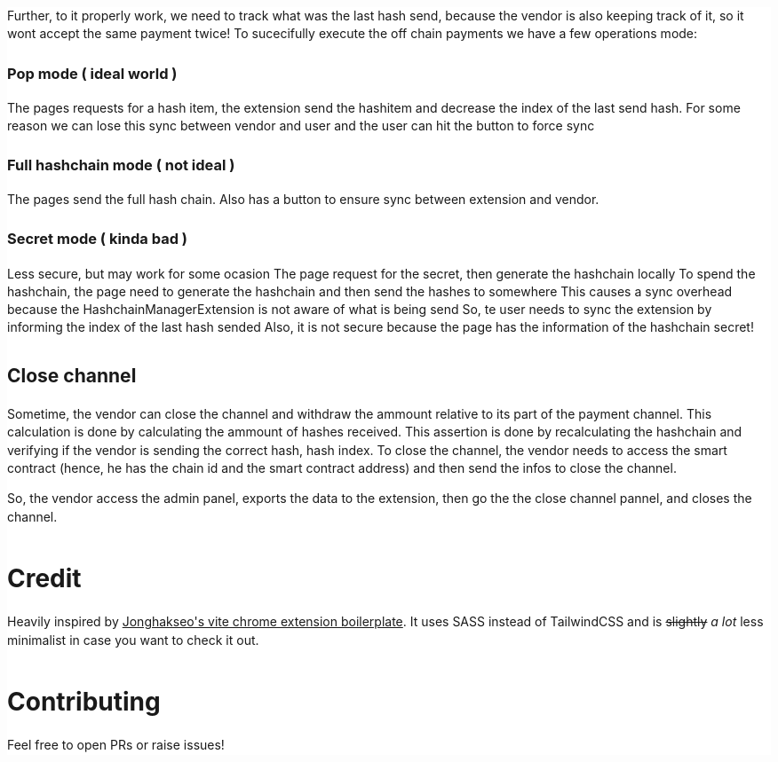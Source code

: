 Further, to it properly work, we need to track what was the last hash send, because the vendor is also keeping track of it, so it wont accept the same payment twice! To sucecifully execute the off chain payments we have a few operations mode:

### Pop mode ( ideal world )
The pages requests for a hash item, the extension send the hashitem and decrease the index of the last send hash. For some reason we can lose this sync between vendor and user and the user can hit the button to force sync

### Full hashchain mode ( not ideal )
The pages send the full hash chain. Also has a button to ensure sync between extension and vendor.

### Secret mode ( kinda bad )
Less secure, but may work for some ocasion
The page request for the secret, then generate the hashchain locally
To spend the hashchain, the page need to generate the hashchain and then send the hashes to somewhere
This causes a sync overhead because the HashchainManagerExtension is not aware of what is being send
So, te user needs to sync the extension by informing the index of the last hash sended
Also, it is not secure because the page has the information of the hashchain secret!


## Close channel
Sometime, the vendor can close the channel and withdraw the ammount relative to its part of the payment channel. This calculation is done by calculating the ammount of hashes received. This assertion is done by recalculating the hashchain and verifying if the vendor is sending the correct hash, hash index. To close the channel, the vendor needs to access the smart contract (hence, he has the chain id and the smart contract address) and then send the infos to close the channel.

So, the vendor access the admin panel, exports the data to the extension, then go the the close channel pannel, and closes the channel.

# Credit <a name="credit"></a>
Heavily inspired by [Jonghakseo's vite chrome extension boilerplate](https://github.com/Jonghakseo/chrome-extension-boilerplate-react-vite). 
It uses SASS instead of TailwindCSS and is ~~slightly~~ _a lot_ less minimalist in case you want to check it out.

# Contributing <a name="contributing"></a>
Feel free to open PRs or raise issues!

